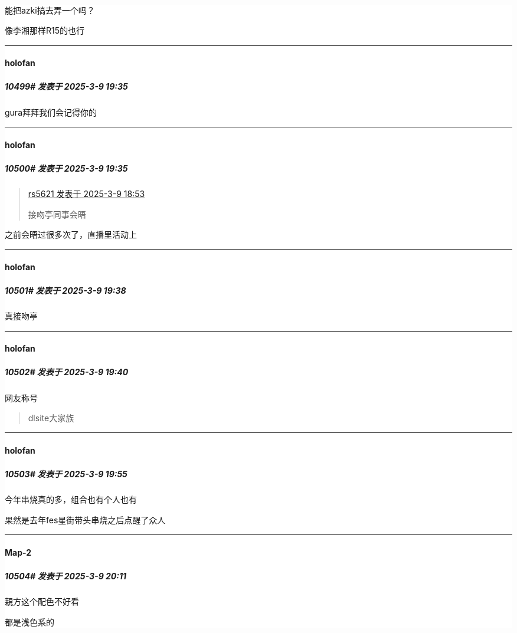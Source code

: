 能把azki搞去弄一个吗？

像李湘那样R15的也行


*****

####  holofan  
##### 10499#       发表于 2025-3-9 19:35

gura拜拜我们会记得你的

*****

####  holofan  
##### 10500#       发表于 2025-3-9 19:35

<blockquote><a href="httphttps://bbs.saraba1st.com/2b/forum.php?mod=redirect&amp;goto=findpost&amp;pid=67614922&amp;ptid=2194561" target="_blank">rs5621 发表于 2025-3-9 18:53</a>

接吻亭同事会晤</blockquote>
之前会晤过很多次了，直播里活动上

*****

####  holofan  
##### 10501#       发表于 2025-3-9 19:38

真接吻亭


*****

####  holofan  
##### 10502#       发表于 2025-3-9 19:40

网友称号<blockquote>dlsite大家族</blockquote>


*****

####  holofan  
##### 10503#       发表于 2025-3-9 19:55

今年串烧真的多，组合也有个人也有

果然是去年fes星街带头串烧之后点醒了众人


*****

####  Map-2  
##### 10504#       发表于 2025-3-9 20:11

親方这个配色不好看

都是浅色系的
